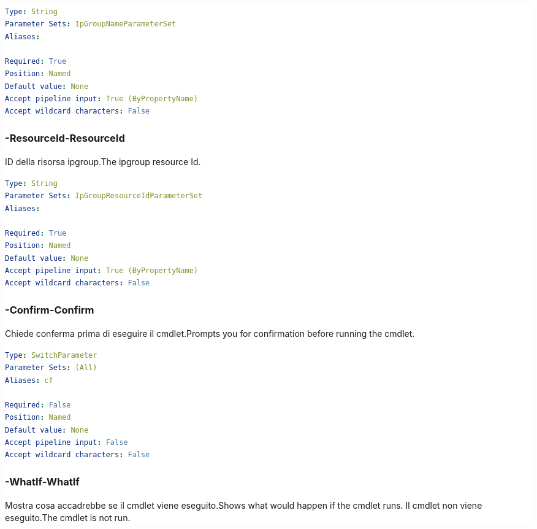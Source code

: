 ```yaml
Type: String
Parameter Sets: IpGroupNameParameterSet
Aliases:

Required: True
Position: Named
Default value: None
Accept pipeline input: True (ByPropertyName)
Accept wildcard characters: False
```

### <span data-ttu-id="57bc2-129">-ResourceId</span><span class="sxs-lookup"><span data-stu-id="57bc2-129">-ResourceId</span></span>
<span data-ttu-id="57bc2-130">ID della risorsa ipgroup.</span><span class="sxs-lookup"><span data-stu-id="57bc2-130">The ipgroup resource Id.</span></span>

```yaml
Type: String
Parameter Sets: IpGroupResourceIdParameterSet
Aliases:

Required: True
Position: Named
Default value: None
Accept pipeline input: True (ByPropertyName)
Accept wildcard characters: False
```

### <span data-ttu-id="57bc2-131">-Confirm</span><span class="sxs-lookup"><span data-stu-id="57bc2-131">-Confirm</span></span>
<span data-ttu-id="57bc2-132">Chiede conferma prima di eseguire il cmdlet.</span><span class="sxs-lookup"><span data-stu-id="57bc2-132">Prompts you for confirmation before running the cmdlet.</span></span>

```yaml
Type: SwitchParameter
Parameter Sets: (All)
Aliases: cf

Required: False
Position: Named
Default value: None
Accept pipeline input: False
Accept wildcard characters: False
```

### <span data-ttu-id="57bc2-133">-WhatIf</span><span class="sxs-lookup"><span data-stu-id="57bc2-133">-WhatIf</span></span>
<span data-ttu-id="57bc2-134">Mostra cosa accadrebbe se il cmdlet viene eseguito.</span><span class="sxs-lookup"><span data-stu-id="57bc2-134">Shows what would happen if the cmdlet runs.</span></span>
<span data-ttu-id="57bc2-135">Il cmdlet non viene eseguito.</span><span class="sxs-lookup"><span data-stu-id="57bc2-135">The cmdlet is not run.</span></span>
